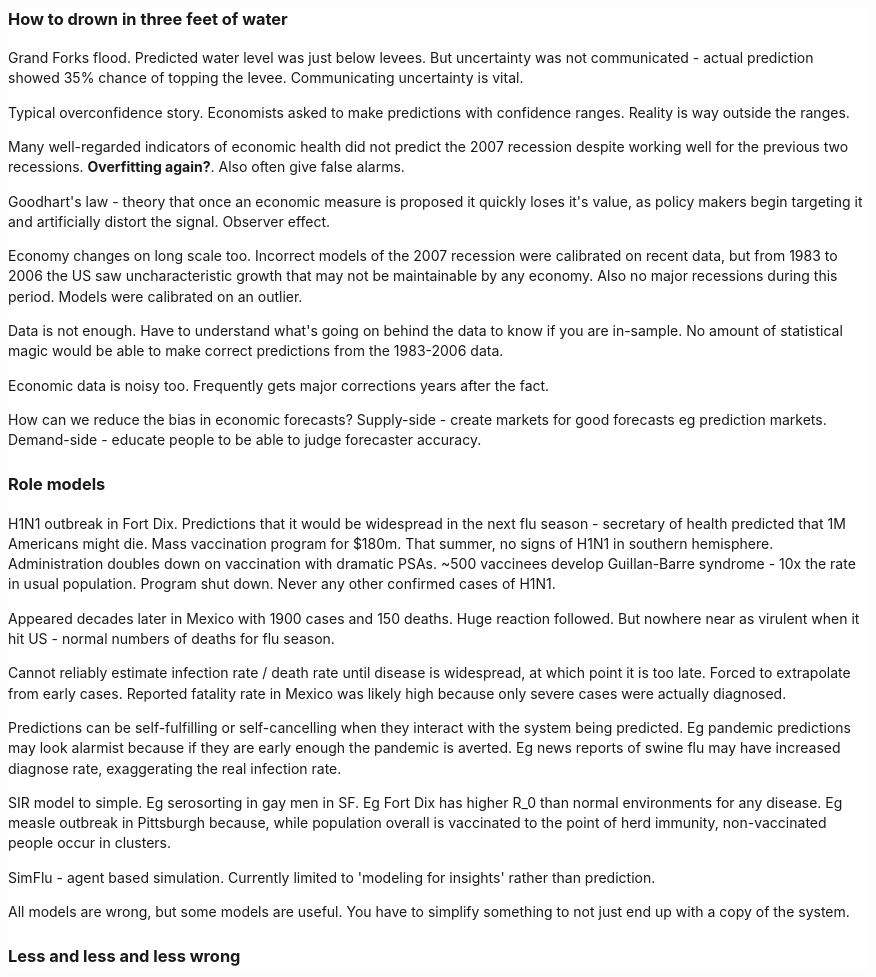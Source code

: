 ### How to drown in three feet of water

Grand Forks flood. Predicted water level was just below levees. But uncertainty was not communicated - actual prediction showed 35% chance of topping the levee. Communicating uncertainty is vital.

Typical overconfidence story. Economists asked to make predictions with confidence ranges. Reality is way outside the ranges.

Many well-regarded indicators of economic health did not predict the 2007 recession despite working well for the previous two recessions. __Overfitting again?__. Also often give false alarms.

Goodhart's law - theory that once an economic measure is proposed it quickly loses it's value, as policy makers begin targeting it and artificially distort the signal. Observer effect.

Economy changes on long scale too. Incorrect models of the 2007 recession were calibrated on recent data, but from 1983 to 2006 the US saw uncharacteristic growth that may not be maintainable by any economy. Also no major recessions during this period. Models were calibrated on an outlier.

Data is not enough. Have to understand what's going on behind the data to know if you are in-sample. No amount of statistical magic would be able to make correct predictions from the 1983-2006 data.

Economic data is noisy too. Frequently gets major corrections years after the fact.

How can we reduce the bias in economic forecasts? Supply-side - create markets for good forecasts eg prediction markets. Demand-side - educate people to be able to judge forecaster accuracy.

### Role models

H1N1 outbreak in Fort Dix. Predictions that it would be widespread in the next flu season - secretary of health predicted that 1M Americans might die. Mass vaccination program for $180m.
That summer, no signs of H1N1 in southern hemisphere. Administration doubles down on vaccination with dramatic PSAs. ~500 vaccinees develop Guillan-Barre syndrome - 10x the rate in usual population. Program shut down. Never any other confirmed cases of H1N1.

Appeared decades later in Mexico with 1900 cases and 150 deaths. Huge reaction followed. But nowhere near as virulent when it hit US - normal numbers of deaths for flu season.

Cannot reliably estimate infection rate / death rate until disease is widespread, at which point it is too late. Forced to extrapolate from early cases. Reported fatality rate in Mexico was likely high because only severe cases were actually diagnosed.

Predictions can be self-fulfilling or self-cancelling when they interact with the system being predicted. Eg pandemic predictions may look alarmist because if they are early enough the pandemic is averted. Eg news reports of swine flu may have increased diagnose rate, exaggerating the real infection rate.

SIR model to simple. Eg serosorting in gay men in SF. Eg Fort Dix has higher R_0 than normal environments for any disease. Eg measle outbreak in Pittsburgh because, while population overall is vaccinated to the point of herd immunity, non-vaccinated people occur in clusters.

SimFlu - agent based simulation. Currently limited to 'modeling for insights' rather than prediction.

All models are wrong, but some models are useful. You have to simplify something to not just end up with a copy of the system.

### Less and less and less wrong
